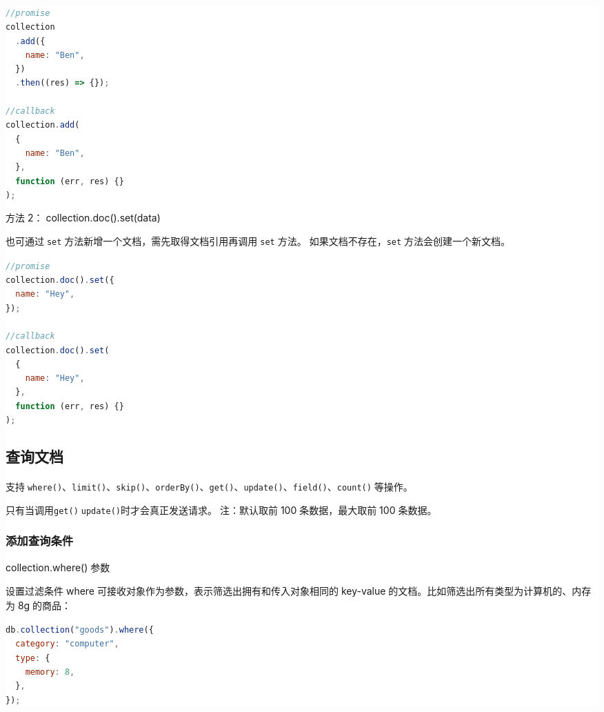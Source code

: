 ```js
//promise
collection
  .add({
    name: "Ben",
  })
  .then((res) => {});

//callback
collection.add(
  {
    name: "Ben",
  },
  function (err, res) {}
);
```

方法 2： collection.doc().set(data)

也可通过 `set` 方法新增一个文档，需先取得文档引用再调用 `set` 方法。
如果文档不存在，`set` 方法会创建一个新文档。

```js
//promise
collection.doc().set({
  name: "Hey",
});

//callback
collection.doc().set(
  {
    name: "Hey",
  },
  function (err, res) {}
);
```

## 查询文档

支持 `where()`、`limit()`、`skip()`、`orderBy()`、`get()`、`update()`、`field()`、`count()` 等操作。

只有当调用`get()` `update()`时才会真正发送请求。
注：默认取前 100 条数据，最大取前 100 条数据。

### 添加查询条件

collection.where()
参数

设置过滤条件
where 可接收对象作为参数，表示筛选出拥有和传入对象相同的 key-value 的文档。比如筛选出所有类型为计算机的、内存为 8g 的商品：

```js
db.collection("goods").where({
  category: "computer",
  type: {
    memory: 8,
  },
});
```
